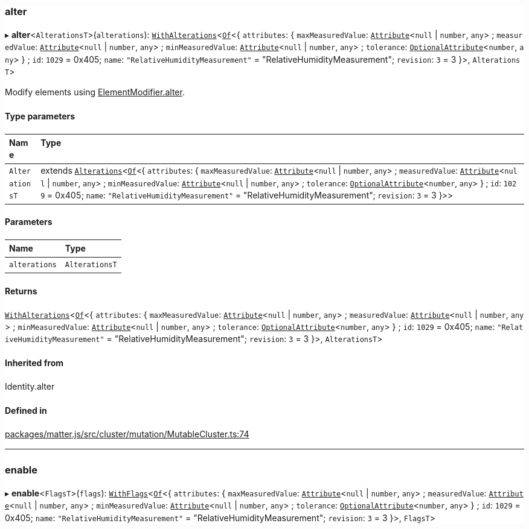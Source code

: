 ### alter

▸ **alter**\<`AlterationsT`\>(`alterations`): [`WithAlterations`](../modules/cluster_export.ElementModifier.md#withalterations)\<[`Of`](cluster_export.ClusterType.Of.md)\<\{ `attributes`: \{ `maxMeasuredValue`: [`Attribute`](cluster_export.Attribute.md)\<``null`` \| `number`, `any`\> ; `measuredValue`: [`Attribute`](cluster_export.Attribute.md)\<``null`` \| `number`, `any`\> ; `minMeasuredValue`: [`Attribute`](cluster_export.Attribute.md)\<``null`` \| `number`, `any`\> ; `tolerance`: [`OptionalAttribute`](cluster_export.OptionalAttribute.md)\<`number`, `any`\>  } ; `id`: ``1029`` = 0x405; `name`: ``"RelativeHumidityMeasurement"`` = "RelativeHumidityMeasurement"; `revision`: ``3`` = 3 }\>, `AlterationsT`\>

Modify elements using [ElementModifier.alter](../classes/cluster_export.ElementModifier-1.md#alter).

#### Type parameters

| Name | Type |
| :------ | :------ |
| `AlterationsT` | extends [`Alterations`](../modules/cluster_export.ElementModifier.md#alterations)\<[`Of`](cluster_export.ClusterType.Of.md)\<\{ `attributes`: \{ `maxMeasuredValue`: [`Attribute`](cluster_export.Attribute.md)\<``null`` \| `number`, `any`\> ; `measuredValue`: [`Attribute`](cluster_export.Attribute.md)\<``null`` \| `number`, `any`\> ; `minMeasuredValue`: [`Attribute`](cluster_export.Attribute.md)\<``null`` \| `number`, `any`\> ; `tolerance`: [`OptionalAttribute`](cluster_export.OptionalAttribute.md)\<`number`, `any`\>  } ; `id`: ``1029`` = 0x405; `name`: ``"RelativeHumidityMeasurement"`` = "RelativeHumidityMeasurement"; `revision`: ``3`` = 3 }\>\> |

#### Parameters

| Name | Type |
| :------ | :------ |
| `alterations` | `AlterationsT` |

#### Returns

[`WithAlterations`](../modules/cluster_export.ElementModifier.md#withalterations)\<[`Of`](cluster_export.ClusterType.Of.md)\<\{ `attributes`: \{ `maxMeasuredValue`: [`Attribute`](cluster_export.Attribute.md)\<``null`` \| `number`, `any`\> ; `measuredValue`: [`Attribute`](cluster_export.Attribute.md)\<``null`` \| `number`, `any`\> ; `minMeasuredValue`: [`Attribute`](cluster_export.Attribute.md)\<``null`` \| `number`, `any`\> ; `tolerance`: [`OptionalAttribute`](cluster_export.OptionalAttribute.md)\<`number`, `any`\>  } ; `id`: ``1029`` = 0x405; `name`: ``"RelativeHumidityMeasurement"`` = "RelativeHumidityMeasurement"; `revision`: ``3`` = 3 }\>, `AlterationsT`\>

#### Inherited from

Identity.alter

#### Defined in

[packages/matter.js/src/cluster/mutation/MutableCluster.ts:74](https://github.com/project-chip/matter.js/blob/6d3b6a5d957d88a9231d6ecab4bb41f8133112be/packages/matter.js/src/cluster/mutation/MutableCluster.ts#L74)

___

### enable

▸ **enable**\<`FlagsT`\>(`flags`): [`WithFlags`](../modules/cluster_export.ElementModifier.md#withflags)\<[`Of`](cluster_export.ClusterType.Of.md)\<\{ `attributes`: \{ `maxMeasuredValue`: [`Attribute`](cluster_export.Attribute.md)\<``null`` \| `number`, `any`\> ; `measuredValue`: [`Attribute`](cluster_export.Attribute.md)\<``null`` \| `number`, `any`\> ; `minMeasuredValue`: [`Attribute`](cluster_export.Attribute.md)\<``null`` \| `number`, `any`\> ; `tolerance`: [`OptionalAttribute`](cluster_export.OptionalAttribute.md)\<`number`, `any`\>  } ; `id`: ``1029`` = 0x405; `name`: ``"RelativeHumidityMeasurement"`` = "RelativeHumidityMeasurement"; `revision`: ``3`` = 3 }\>, `FlagsT`\>
